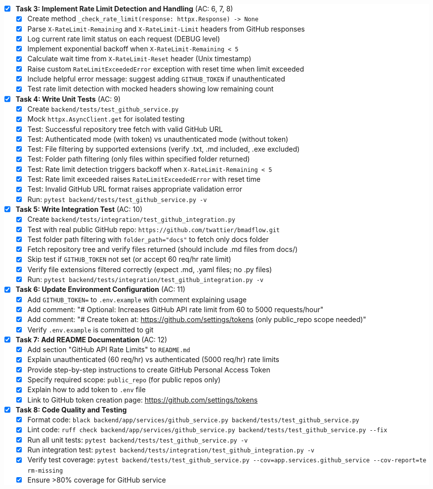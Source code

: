 - [x] **Task 3: Implement Rate Limit Detection and Handling** (AC: 6, 7, 8)
  - [x] Create method `_check_rate_limit(response: httpx.Response) -> None`
  - [x] Parse `X-RateLimit-Remaining` and `X-RateLimit-Limit` headers from GitHub responses
  - [x] Log current rate limit status on each request (DEBUG level)
  - [x] Implement exponential backoff when `X-RateLimit-Remaining < 5`
  - [x] Calculate wait time from `X-RateLimit-Reset` header (Unix timestamp)
  - [x] Raise custom `RateLimitExceededError` exception with reset time when limit exceeded
  - [x] Include helpful error message: suggest adding `GITHUB_TOKEN` if unauthenticated
  - [x] Test rate limit detection with mocked headers showing low remaining count

- [x] **Task 4: Write Unit Tests** (AC: 9)
  - [x] Create `backend/tests/test_github_service.py`
  - [x] Mock `httpx.AsyncClient.get` for isolated testing
  - [x] Test: Successful repository tree fetch with valid GitHub URL
  - [x] Test: Authenticated mode (with token) vs unauthenticated mode (without token)
  - [x] Test: File filtering by supported extensions (verify .txt, .md included, .exe excluded)
  - [x] Test: Folder path filtering (only files within specified folder returned)
  - [x] Test: Rate limit detection triggers backoff when `X-RateLimit-Remaining < 5`
  - [x] Test: Rate limit exceeded raises `RateLimitExceededError` with reset time
  - [x] Test: Invalid GitHub URL format raises appropriate validation error
  - [x] Run: `pytest backend/tests/test_github_service.py -v`

- [x] **Task 5: Write Integration Test** (AC: 10)
  - [x] Create `backend/tests/integration/test_github_integration.py`
  - [x] Test with real public GitHub repo: `https://github.com/twattier/bmadflow.git`
  - [x] Test folder path filtering with `folder_path="docs"` to fetch only docs folder
  - [x] Fetch repository tree and verify files returned (should include .md files from docs/)
  - [x] Skip test if `GITHUB_TOKEN` not set (or accept 60 req/hr rate limit)
  - [x] Verify file extensions filtered correctly (expect .md, .yaml files; no .py files)
  - [x] Run: `pytest backend/tests/integration/test_github_integration.py -v`

- [x] **Task 6: Update Environment Configuration** (AC: 11)
  - [x] Add `GITHUB_TOKEN=` to `.env.example` with comment explaining usage
  - [x] Add comment: "# Optional: Increases GitHub API rate limit from 60 to 5000 requests/hour"
  - [x] Add comment: "# Create token at: https://github.com/settings/tokens (only public_repo scope needed)"
  - [x] Verify `.env.example` is committed to git

- [x] **Task 7: Add README Documentation** (AC: 12)
  - [x] Add section "GitHub API Rate Limits" to `README.md`
  - [x] Explain unauthenticated (60 req/hr) vs authenticated (5000 req/hr) rate limits
  - [x] Provide step-by-step instructions to create GitHub Personal Access Token
  - [x] Specify required scope: `public_repo` (for public repos only)
  - [x] Explain how to add token to `.env` file
  - [x] Link to GitHub token creation page: https://github.com/settings/tokens

- [x] **Task 8: Code Quality and Testing**
  - [x] Format code: `black backend/app/services/github_service.py backend/tests/test_github_service.py`
  - [x] Lint code: `ruff check backend/app/services/github_service.py backend/tests/test_github_service.py --fix`
  - [x] Run all unit tests: `pytest backend/tests/test_github_service.py -v`
  - [x] Run integration test: `pytest backend/tests/integration/test_github_integration.py -v`
  - [x] Verify test coverage: `pytest backend/tests/test_github_service.py --cov=app.services.github_service --cov-report=term-missing`
  - [x] Ensure >80% coverage for GitHub service
